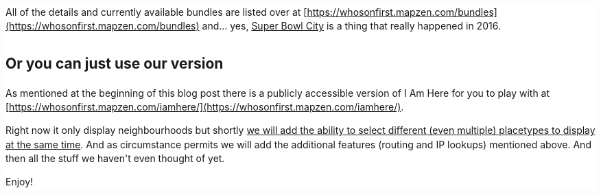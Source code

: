 All of the details and currently available bundles are listed over at [https://whosonfirst.mapzen.com/bundles](https://whosonfirst.mapzen.com/bundles) and... yes, [Super Bowl City](https://whosonfirst.mapzen.com/spelunker/id/420561633/) is a thing that really happened in 2016.

## Or you can just use our version

As mentioned at the beginning of this blog post there is a publicly accessible version of I Am Here for you to play with at [https://whosonfirst.mapzen.com/iamhere/](https://whosonfirst.mapzen.com/iamhere/).

Right now it only display neighbourhoods but shortly [we will add the ability to select different (even multiple) placetypes to display at the same time](https://github.com/whosonfirst/go-whosonfirst-pip/issues/22). And as circumstance permits we will add the additional features (routing and IP lookups) mentioned above. And then all the stuff we haven't even thought of yet.

Enjoy!
